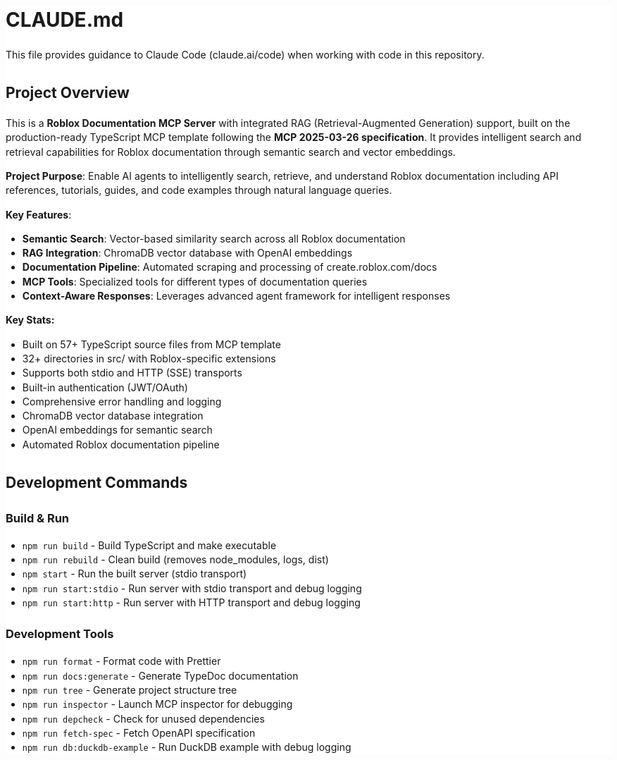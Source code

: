 # CLAUDE.md

This file provides guidance to Claude Code (claude.ai/code) when working with code in this repository.

## Project Overview

This is a **Roblox Documentation MCP Server** with integrated RAG (Retrieval-Augmented Generation) support, built on the production-ready TypeScript MCP template following the **MCP 2025-03-26 specification**. It provides intelligent search and retrieval capabilities for Roblox documentation through semantic search and vector embeddings.

**Project Purpose**: Enable AI agents to intelligently search, retrieve, and understand Roblox documentation including API references, tutorials, guides, and code examples through natural language queries.

**Key Features**:

- **Semantic Search**: Vector-based similarity search across all Roblox documentation
- **RAG Integration**: ChromaDB vector database with OpenAI embeddings
- **Documentation Pipeline**: Automated scraping and processing of create.roblox.com/docs
- **MCP Tools**: Specialized tools for different types of documentation queries
- **Context-Aware Responses**: Leverages advanced agent framework for intelligent responses

**Key Stats:**

- Built on 57+ TypeScript source files from MCP template
- 32+ directories in src/ with Roblox-specific extensions
- Supports both stdio and HTTP (SSE) transports
- Built-in authentication (JWT/OAuth)
- Comprehensive error handling and logging
- ChromaDB vector database integration
- OpenAI embeddings for semantic search
- Automated Roblox documentation pipeline

## Development Commands

### Build & Run

- `npm run build` - Build TypeScript and make executable
- `npm run rebuild` - Clean build (removes node_modules, logs, dist)
- `npm start` - Run the built server (stdio transport)
- `npm run start:stdio` - Run server with stdio transport and debug logging
- `npm run start:http` - Run server with HTTP transport and debug logging

### Development Tools

- `npm run format` - Format code with Prettier
- `npm run docs:generate` - Generate TypeDoc documentation
- `npm run tree` - Generate project structure tree
- `npm run inspector` - Launch MCP inspector for debugging
- `npm run depcheck` - Check for unused dependencies
- `npm run fetch-spec` - Fetch OpenAPI specification
- `npm run db:duckdb-example` - Run DuckDB example with debug logging
